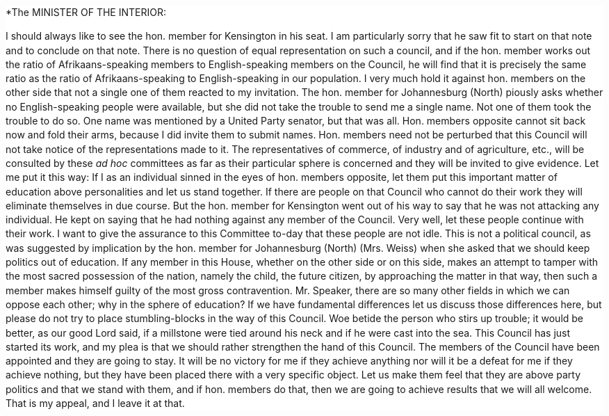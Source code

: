 <from>*The <person refersTo="hansard_za">MINISTER OF THE INTERIOR</person>:</from>

<p>I should always like to see the hon. member for Kensington in his seat. I am particularly sorry that he saw fit to start on that note and to <span class="col_6103_6104" refersTo="page_0384"/>conclude on that note. There is no question of equal representation on such a council, and if the hon. member works out the ratio of Afrikaans-speaking members to English-speaking members on the Council, he will find that it is precisely the same ratio as the ratio of Afrikaans-speaking to English-speaking in our population. I very much hold it against hon. members on the other side that not a single one of them reacted to my invitation. The hon. member for Johannesburg (North) piously asks whether no English-speaking people were available, but she did not take the trouble to send me a single name. Not one of them took the trouble to do so. One name was mentioned by a United Party senator, but that was all. Hon. members opposite cannot sit back now and fold their arms, because I did invite them to submit names. Hon. members need not be perturbed that this Council will not take notice of the representations made to it. The representatives of commerce, of industry and of agriculture, etc., will be consulted by these <i>ad hoc</i> committees as far as their particular sphere is concerned and they will be invited to give evidence. Let me put it this way: If I as an individual sinned in the eyes of hon. members opposite, let them put this important matter of education above personalities and let us stand together. If there are people on that Council who cannot do their work they will eliminate themselves in due course. But the hon. member for Kensington went out of his way to say that he was not attacking any individual. He kept on saying that he had nothing against any member of the Council. Very well, let these people continue with their work. I want to give the assurance to this Committee to-day that these people are not idle. This is not a political council, as was suggested by implication by the hon. member for Johannesburg (North) (Mrs. Weiss) when she asked that we should keep politics out of education. If any member in this House, whether on the other side or on this side, makes an attempt to tamper with the most sacred possession of the nation, namely the child, the future citizen, by approaching the matter in that way, then such a member makes himself guilty of the most gross contravention. Mr. Speaker, there are so many other fields in which we can oppose each other; why in the sphere of education? If we have fundamental differences let us discuss those differences here, but please do not try to place stumbling-blocks in the way of this Council. Woe betide the person who stirs up trouble; it would be better, as our good Lord said, if a millstone were tied around his neck and if he were cast into the sea. This Council has just started its work, and my plea is that we should rather strengthen the hand of this Council. The members of the Council have been appointed and they are going to stay. It will be no victory for me if they achieve anything nor will it be a defeat for me if they achieve nothing, but they have been placed there with a very specific object. Let us make them feel that they are above party politics and that we stand with them, and if hon. members do that, then we are going to achieve results that we will all welcome. That is my appeal, and I leave it at that.</p>
